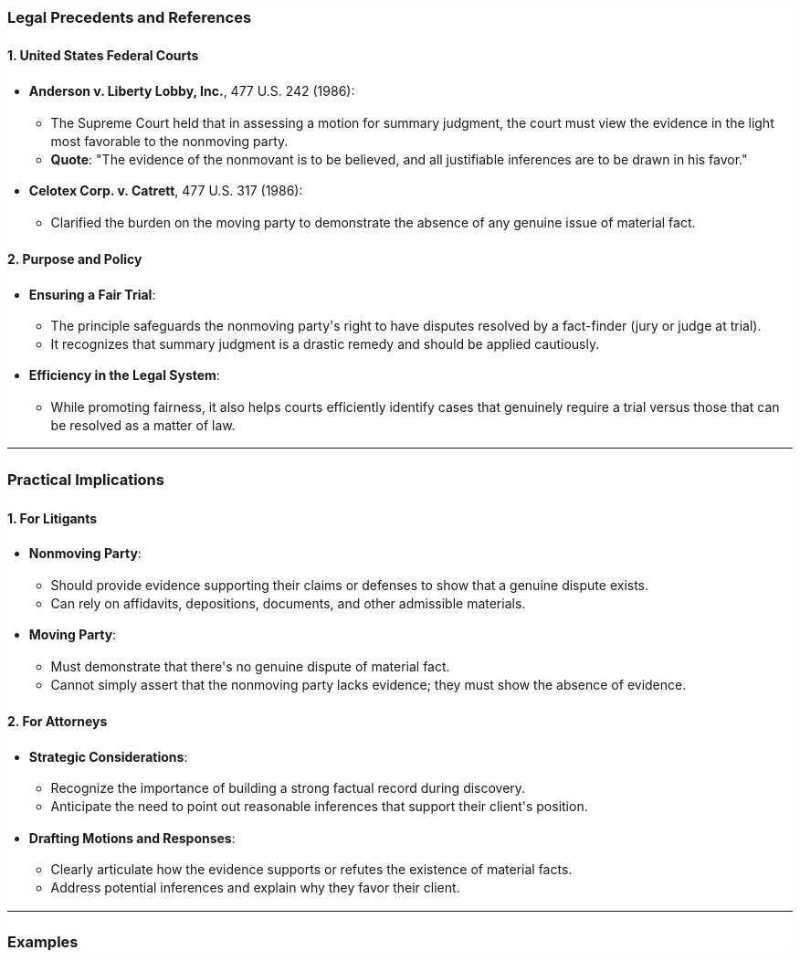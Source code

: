 
### **Legal Precedents and References**

#### **1. United States Federal Courts**

- **Anderson v. Liberty Lobby, Inc.**, 477 U.S. 242 (1986):
  - The Supreme Court held that in assessing a motion for summary judgment, the court must view the evidence in the light most favorable to the nonmoving party.
  - **Quote**: "The evidence of the nonmovant is to be believed, and all justifiable inferences are to be drawn in his favor."

- **Celotex Corp. v. Catrett**, 477 U.S. 317 (1986):
  - Clarified the burden on the moving party to demonstrate the absence of any genuine issue of material fact.

#### **2. Purpose and Policy**

- **Ensuring a Fair Trial**:
  - The principle safeguards the nonmoving party's right to have disputes resolved by a fact-finder (jury or judge at trial).
  - It recognizes that summary judgment is a drastic remedy and should be applied cautiously.

- **Efficiency in the Legal System**:
  - While promoting fairness, it also helps courts efficiently identify cases that genuinely require a trial versus those that can be resolved as a matter of law.

---

### **Practical Implications**

#### **1. For Litigants**

- **Nonmoving Party**:
  - Should provide evidence supporting their claims or defenses to show that a genuine dispute exists.
  - Can rely on affidavits, depositions, documents, and other admissible materials.

- **Moving Party**:
  - Must demonstrate that there's no genuine dispute of material fact.
  - Cannot simply assert that the nonmoving party lacks evidence; they must show the absence of evidence.

#### **2. For Attorneys**

- **Strategic Considerations**:
  - Recognize the importance of building a strong factual record during discovery.
  - Anticipate the need to point out reasonable inferences that support their client's position.

- **Drafting Motions and Responses**:
  - Clearly articulate how the evidence supports or refutes the existence of material facts.
  - Address potential inferences and explain why they favor their client.

---

### **Examples**
